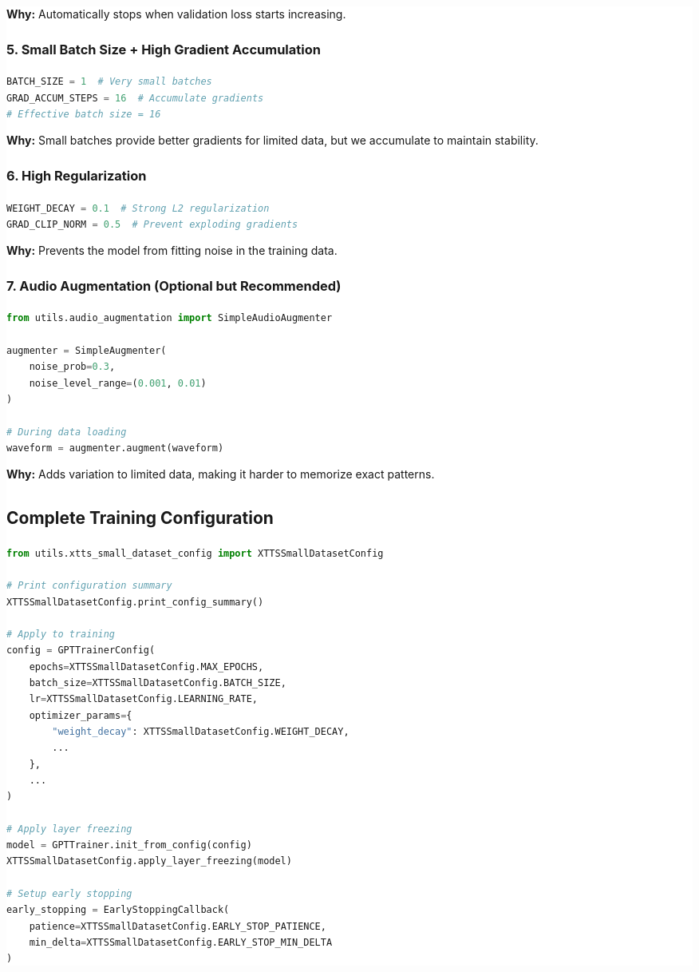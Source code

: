 **Why:** Automatically stops when validation loss starts increasing.

### 5. **Small Batch Size + High Gradient Accumulation**

```python
BATCH_SIZE = 1  # Very small batches
GRAD_ACCUM_STEPS = 16  # Accumulate gradients
# Effective batch size = 16
```

**Why:** Small batches provide better gradients for limited data, but we accumulate to maintain stability.

### 6. **High Regularization**

```python
WEIGHT_DECAY = 0.1  # Strong L2 regularization
GRAD_CLIP_NORM = 0.5  # Prevent exploding gradients
```

**Why:** Prevents the model from fitting noise in the training data.

### 7. **Audio Augmentation** (Optional but Recommended)

```python
from utils.audio_augmentation import SimpleAudioAugmenter

augmenter = SimpleAugmenter(
    noise_prob=0.3,
    noise_level_range=(0.001, 0.01)
)

# During data loading
waveform = augmenter.augment(waveform)
```

**Why:** Adds variation to limited data, making it harder to memorize exact patterns.

## Complete Training Configuration

```python
from utils.xtts_small_dataset_config import XTTSSmallDatasetConfig

# Print configuration summary
XTTSSmallDatasetConfig.print_config_summary()

# Apply to training
config = GPTTrainerConfig(
    epochs=XTTSSmallDatasetConfig.MAX_EPOCHS,
    batch_size=XTTSSmallDatasetConfig.BATCH_SIZE,
    lr=XTTSSmallDatasetConfig.LEARNING_RATE,
    optimizer_params={
        "weight_decay": XTTSSmallDatasetConfig.WEIGHT_DECAY,
        ...
    },
    ...
)

# Apply layer freezing
model = GPTTrainer.init_from_config(config)
XTTSSmallDatasetConfig.apply_layer_freezing(model)

# Setup early stopping
early_stopping = EarlyStoppingCallback(
    patience=XTTSSmallDatasetConfig.EARLY_STOP_PATIENCE,
    min_delta=XTTSSmallDatasetConfig.EARLY_STOP_MIN_DELTA
)
```